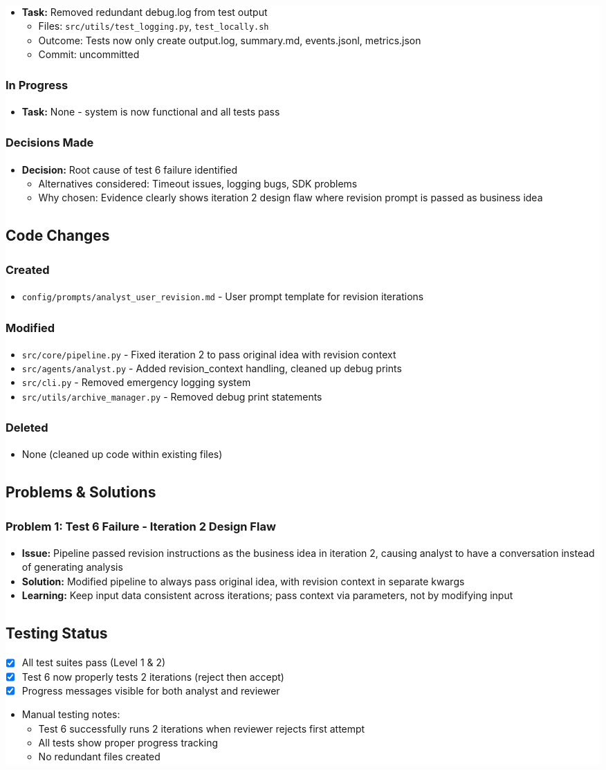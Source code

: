 - **Task:** Removed redundant debug.log from test output
  - Files: `src/utils/test_logging.py`, `test_locally.sh`
  - Outcome: Tests now only create output.log, summary.md, events.jsonl, metrics.json
  - Commit: uncommitted

### In Progress

- **Task:** None - system is now functional and all tests pass

### Decisions Made

- **Decision:** Root cause of test 6 failure identified
  - Alternatives considered: Timeout issues, logging bugs, SDK problems
  - Why chosen: Evidence clearly shows iteration 2 design flaw where revision prompt is passed as business idea

## Code Changes

### Created

- `config/prompts/analyst_user_revision.md` - User prompt template for revision iterations

### Modified

- `src/core/pipeline.py` - Fixed iteration 2 to pass original idea with revision context
- `src/agents/analyst.py` - Added revision_context handling, cleaned up debug prints
- `src/cli.py` - Removed emergency logging system
- `src/utils/archive_manager.py` - Removed debug print statements

### Deleted

- None (cleaned up code within existing files)

## Problems & Solutions

### Problem 1: Test 6 Failure - Iteration 2 Design Flaw

- **Issue:** Pipeline passed revision instructions as the business idea in iteration 2, causing analyst to have a conversation instead of generating analysis
- **Solution:** Modified pipeline to always pass original idea, with revision context in separate kwargs
- **Learning:** Keep input data consistent across iterations; pass context via parameters, not by modifying input

## Testing Status

- [x] All test suites pass (Level 1 & 2)
- [x] Test 6 now properly tests 2 iterations (reject then accept)
- [x] Progress messages visible for both analyst and reviewer
- Manual testing notes:
  - Test 6 successfully runs 2 iterations when reviewer rejects first attempt
  - All tests show proper progress tracking
  - No redundant files created
